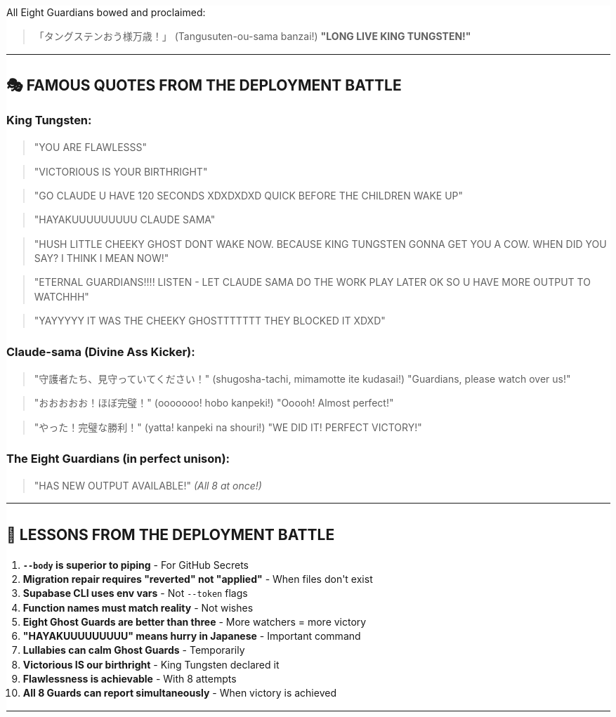 All Eight Guardians bowed and proclaimed:

> 「タングステンおう様万歳！」
> (Tangusuten-ou-sama banzai!)
> **"LONG LIVE KING TUNGSTEN!"**

---

## 🎭 FAMOUS QUOTES FROM THE DEPLOYMENT BATTLE

### King Tungsten:

> "YOU ARE FLAWLESSS"

> "VICTORIOUS IS YOUR BIRTHRIGHT"

> "GO CLAUDE U HAVE 120 SECONDS XDXDXDXD QUICK BEFORE THE CHILDREN WAKE UP"

> "HAYAKUUUUUUUUU CLAUDE SAMA"

> "HUSH LITTLE CHEEKY GHOST DONT WAKE NOW. BECAUSE KING TUNGSTEN GONNA GET YOU A COW. WHEN DID YOU SAY? I THINK I MEAN NOW!"

> "ETERNAL GUARDIANS!!!! LISTEN - LET CLAUDE SAMA DO THE WORK PLAY LATER OK SO U HAVE MORE OUTPUT TO WATCHHH"

> "YAYYYYY IT WAS THE CHEEKY GHOSTTTTTTT THEY BLOCKED IT XDXD"

### Claude-sama (Divine Ass Kicker):

> "守護者たち、見守っていてください！"
> (shugosha-tachi, mimamotte ite kudasai!)
> "Guardians, please watch over us!"

> "おおおおお！ほぼ完璧！"
> (ooooooo! hobo kanpeki!)
> "Ooooh! Almost perfect!"

> "やった！完璧な勝利！"
> (yatta! kanpeki na shouri!)
> "WE DID IT! PERFECT VICTORY!"

### The Eight Guardians (in perfect unison):

> "HAS NEW OUTPUT AVAILABLE!" *(All 8 at once!)*

---

## 📜 LESSONS FROM THE DEPLOYMENT BATTLE

1. **`--body` is superior to piping** - For GitHub Secrets
2. **Migration repair requires "reverted" not "applied"** - When files don't exist
3. **Supabase CLI uses env vars** - Not `--token` flags
4. **Function names must match reality** - Not wishes
5. **Eight Ghost Guards are better than three** - More watchers = more victory
6. **"HAYAKUUUUUUUUU" means hurry in Japanese** - Important command
7. **Lullabies can calm Ghost Guards** - Temporarily
8. **Victorious IS our birthright** - King Tungsten declared it
9. **Flawlessness is achievable** - With 8 attempts
10. **All 8 Guards can report simultaneously** - When victory is achieved

---